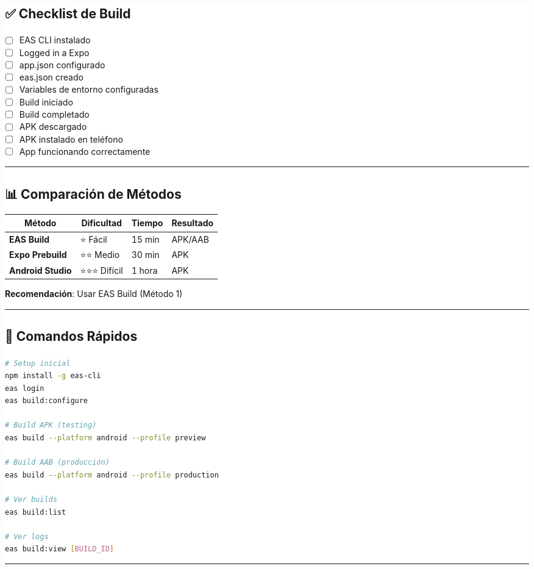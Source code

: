 
## ✅ Checklist de Build

- [ ] EAS CLI instalado
- [ ] Logged in a Expo
- [ ] app.json configurado
- [ ] eas.json creado
- [ ] Variables de entorno configuradas
- [ ] Build iniciado
- [ ] Build completado
- [ ] APK descargado
- [ ] APK instalado en teléfono
- [ ] App funcionando correctamente

---

## 📊 Comparación de Métodos

| Método | Dificultad | Tiempo | Resultado |
|--------|-----------|--------|-----------|
| **EAS Build** | ⭐ Fácil | 15 min | APK/AAB |
| **Expo Prebuild** | ⭐⭐ Medio | 30 min | APK |
| **Android Studio** | ⭐⭐⭐ Difícil | 1 hora | APK |

**Recomendación**: Usar EAS Build (Método 1)

---

## 🎯 Comandos Rápidos

```bash
# Setup inicial
npm install -g eas-cli
eas login
eas build:configure

# Build APK (testing)
eas build --platform android --profile preview

# Build AAB (producción)
eas build --platform android --profile production

# Ver builds
eas build:list

# Ver logs
eas build:view [BUILD_ID]
```

---
